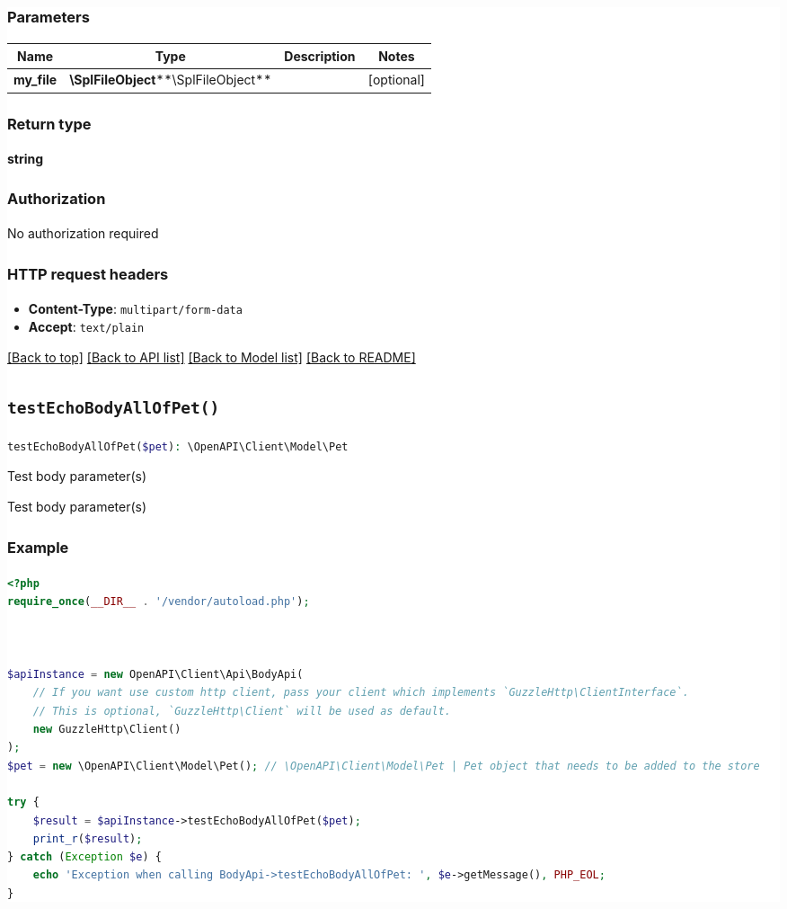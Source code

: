 ### Parameters

| Name | Type | Description  | Notes |
| ------------- | ------------- | ------------- | ------------- |
| **my_file** | **\SplFileObject****\SplFileObject**|  | [optional] |

### Return type

**string**

### Authorization

No authorization required

### HTTP request headers

- **Content-Type**: `multipart/form-data`
- **Accept**: `text/plain`

[[Back to top]](#) [[Back to API list]](../../README.md#endpoints)
[[Back to Model list]](../../README.md#models)
[[Back to README]](../../README.md)

## `testEchoBodyAllOfPet()`

```php
testEchoBodyAllOfPet($pet): \OpenAPI\Client\Model\Pet
```

Test body parameter(s)

Test body parameter(s)

### Example

```php
<?php
require_once(__DIR__ . '/vendor/autoload.php');



$apiInstance = new OpenAPI\Client\Api\BodyApi(
    // If you want use custom http client, pass your client which implements `GuzzleHttp\ClientInterface`.
    // This is optional, `GuzzleHttp\Client` will be used as default.
    new GuzzleHttp\Client()
);
$pet = new \OpenAPI\Client\Model\Pet(); // \OpenAPI\Client\Model\Pet | Pet object that needs to be added to the store

try {
    $result = $apiInstance->testEchoBodyAllOfPet($pet);
    print_r($result);
} catch (Exception $e) {
    echo 'Exception when calling BodyApi->testEchoBodyAllOfPet: ', $e->getMessage(), PHP_EOL;
}
```
